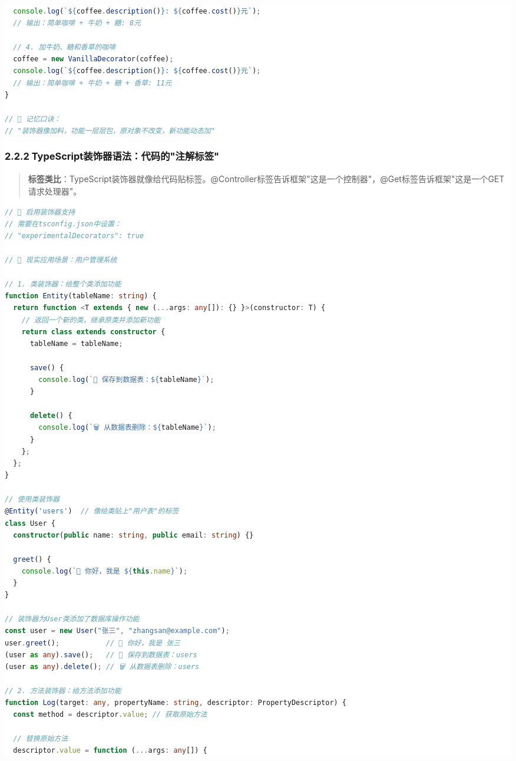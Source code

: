 ```typescript
  console.log(`${coffee.description()}: ${coffee.cost()}元`);
  // 输出：简单咖啡 + 牛奶 + 糖: 8元
  
  // 4. 加牛奶、糖和香草的咖啡
  coffee = new VanillaDecorator(coffee);
  console.log(`${coffee.description()}: ${coffee.cost()}元`);
  // 输出：简单咖啡 + 牛奶 + 糖 + 香草: 11元
}

// 🧠 记忆口诀：
// "装饰器像加料，功能一层层包，原对象不改变，新功能动态加"
```

### 2.2.2 TypeScript装饰器语法：代码的"注解标签"

> **标签类比**：TypeScript装饰器就像给代码贴标签。@Controller标签告诉框架"这是一个控制器"，@Get标签告诉框架"这是一个GET请求处理器"。

```typescript
// 🎯 启用装饰器支持
// 需要在tsconfig.json中设置：
// "experimentalDecorators": true

// 🌟 现实应用场景：用户管理系统

// 1. 类装饰器：给整个类添加功能
function Entity(tableName: string) {
  return function <T extends { new (...args: any[]): {} }>(constructor: T) {
    // 返回一个新的类，继承原类并添加新功能
    return class extends constructor {
      tableName = tableName;
      
      save() {
        console.log(`💾 保存到数据表：${tableName}`);
      }
      
      delete() {
        console.log(`🗑️ 从数据表删除：${tableName}`);
      }
    };
  };
}

// 使用类装饰器
@Entity('users')  // 像给类贴上"用户表"的标签
class User {
  constructor(public name: string, public email: string) {}
  
  greet() {
    console.log(`👋 你好，我是 ${this.name}`);
  }
}

// 装饰器为User类添加了数据库操作功能
const user = new User("张三", "zhangsan@example.com");
user.greet();           // 👋 你好，我是 张三
(user as any).save();   // 💾 保存到数据表：users
(user as any).delete(); // 🗑️ 从数据表删除：users

// 2. 方法装饰器：给方法添加功能
function Log(target: any, propertyName: string, descriptor: PropertyDescriptor) {
  const method = descriptor.value; // 获取原始方法
  
  // 替换原始方法
  descriptor.value = function (...args: any[]) {
```